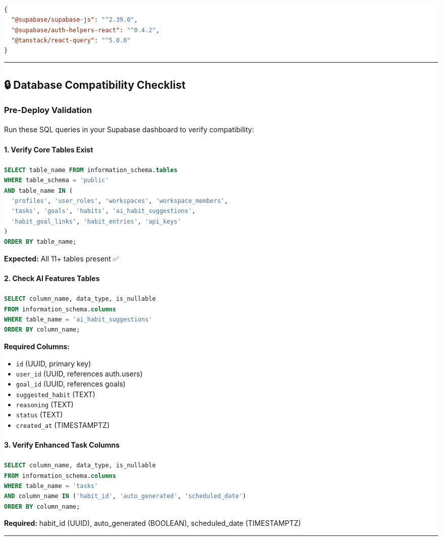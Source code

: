```json
{
  "@supabase/supabase-js": "^2.39.0",
  "@supabase/auth-helpers-react": "^0.4.2",
  "@tanstack/react-query": "^5.0.0"
}
```

---

## 🔒 Database Compatibility Checklist

### **Pre-Deploy Validation**

Run these SQL queries in your Supabase dashboard to verify compatibility:

#### **1. Verify Core Tables Exist**
```sql
SELECT table_name FROM information_schema.tables
WHERE table_schema = 'public'
AND table_name IN (
  'profiles', 'user_roles', 'workspaces', 'workspace_members',
  'tasks', 'goals', 'habits', 'ai_habit_suggestions',
  'habit_goal_links', 'habit_entries', 'api_keys'
)
ORDER BY table_name;
```
**Expected:** All 11+ tables present ✅

#### **2. Check AI Features Tables**
```sql
SELECT column_name, data_type, is_nullable
FROM information_schema.columns
WHERE table_name = 'ai_habit_suggestions'
ORDER BY column_name;
```
**Required Columns:**
- `id` (UUID, primary key)
- `user_id` (UUID, references auth.users)
- `goal_id` (UUID, references goals)
- `suggested_habit` (TEXT)
- `reasoning` (TEXT)
- `status` (TEXT)
- `created_at` (TIMESTAMPTZ)

#### **3. Verify Enhanced Task Columns**
```sql
SELECT column_name, data_type, is_nullable
FROM information_schema.columns
WHERE table_name = 'tasks'
AND column_name IN ('habit_id', 'auto_generated', 'scheduled_date')
ORDER BY column_name;
```
**Required:** habit_id (UUID), auto_generated (BOOLEAN), scheduled_date (TIMESTAMPTZ)

---